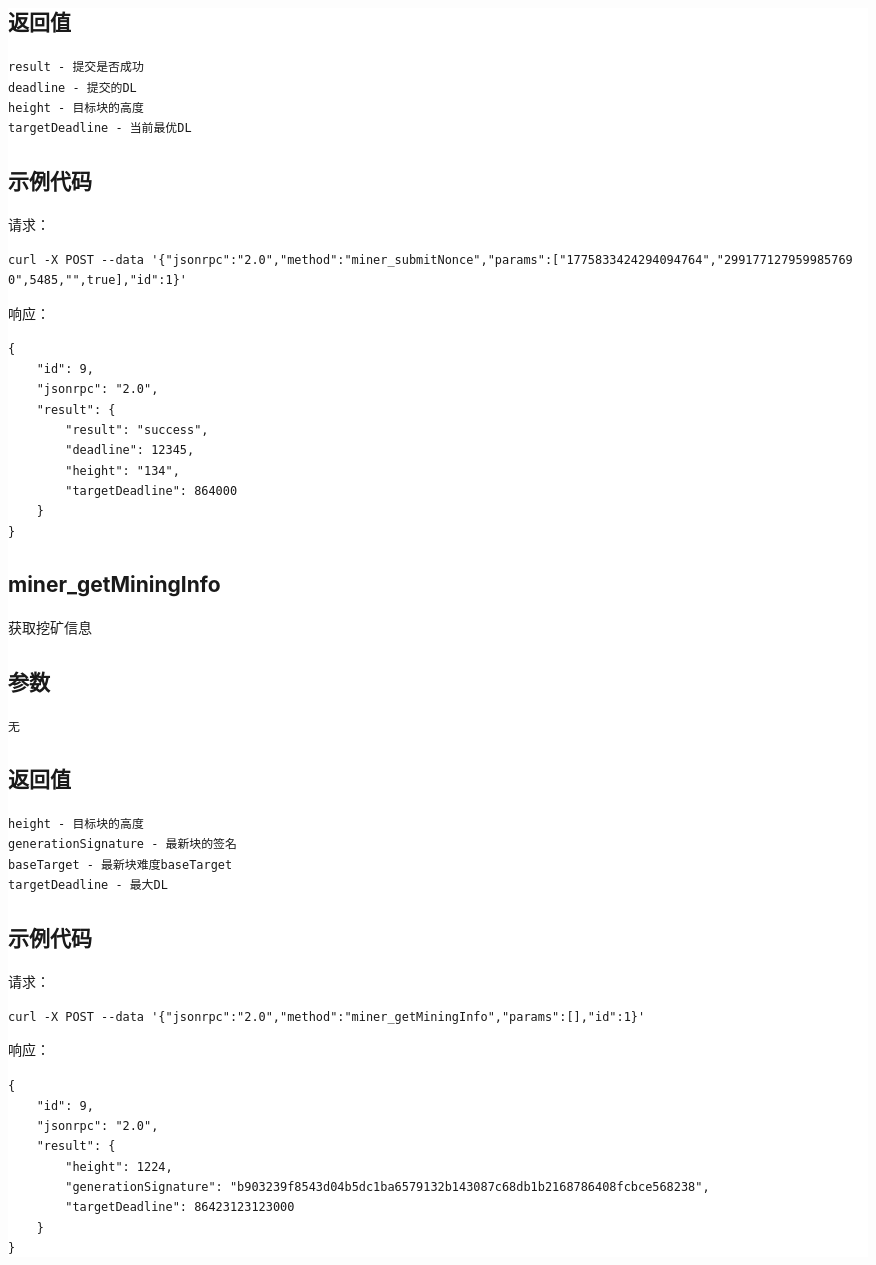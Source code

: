 
## 返回值
    result - 提交是否成功
    deadline - 提交的DL
    height - 目标块的高度
    targetDeadline - 当前最优DL 

## 示例代码
请求：

`curl -X POST --data '{"jsonrpc":"2.0","method":"miner_submitNonce","params":["1775833424294094764","2991771279599857690",5485,"",true],"id":1}'`

响应：
```
{
    "id": 9,
    "jsonrpc": "2.0",
    "result": {
        "result": "success",
        "deadline": 12345,
        "height": "134",
        "targetDeadline": 864000
    }
}
```

## miner_getMiningInfo

获取挖矿信息

## 参数
    无


## 返回值
    height - 目标块的高度
    generationSignature - 最新块的签名
    baseTarget - 最新块难度baseTarget 
    targetDeadline - 最大DL

## 示例代码
请求：

`curl -X POST --data '{"jsonrpc":"2.0","method":"miner_getMiningInfo","params":[],"id":1}'`

响应：
```
{
    "id": 9,
    "jsonrpc": "2.0",
    "result": {
        "height": 1224,
        "generationSignature": "b903239f8543d04b5dc1ba6579132b143087c68db1b2168786408fcbce568238",
        "targetDeadline": 86423123123000
    }
}
```
